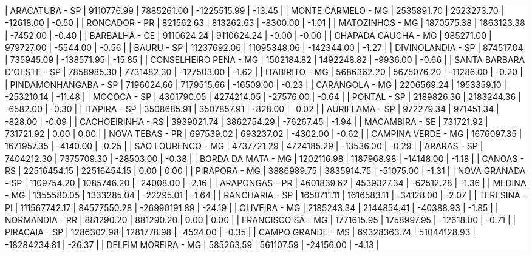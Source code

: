 | ARACATUBA - SP | 9110776.99 | 7885261.00 | -1225515.99 | -13.45 |
| MONTE CARMELO - MG | 2535891.70 | 2523273.70 | -12618.00 | -0.50 |
| RONCADOR - PR | 821562.63 | 813262.63 | -8300.00 | -1.01 |
| MATOZINHOS - MG | 1870575.38 | 1863123.38 | -7452.00 | -0.40 |
| BARBALHA - CE | 9110624.24 | 9110624.24 | -0.00 | -0.00 |
| CHAPADA GAUCHA - MG | 985271.00 | 979727.00 | -5544.00 | -0.56 |
| BAURU - SP | 11237692.06 | 11095348.06 | -142344.00 | -1.27 |
| DIVINOLANDIA - SP | 874517.04 | 735945.09 | -138571.95 | -15.85 |
| CONSELHEIRO PENA - MG | 1502184.82 | 1492248.82 | -9936.00 | -0.66 |
| SANTA BARBARA D'OESTE - SP | 7858985.30 | 7731482.30 | -127503.00 | -1.62 |
| ITABIRITO - MG | 5686362.20 | 5675076.20 | -11286.00 | -0.20 |
| PINDAMONHANGABA - SP | 7196024.66 | 7179515.66 | -16509.00 | -0.23 |
| CARANGOLA - MG | 2206569.24 | 1953359.10 | -253210.14 | -11.48 |
| MOCOCA - SP | 4301790.05 | 4274214.05 | -27576.00 | -0.64 |
| PONTAL - SP | 2189826.36 | 2183244.36 | -6582.00 | -0.30 |
| ITAPIRA - SP | 3508685.91 | 3507857.91 | -828.00 | -0.02 |
| AURIFLAMA - SP | 972279.34 | 971451.34 | -828.00 | -0.09 |
| CACHOEIRINHA - RS | 3939021.74 | 3862754.29 | -76267.45 | -1.94 |
| MACAMBIRA - SE | 731721.92 | 731721.92 | 0.00 | 0.00 |
| NOVA TEBAS - PR | 697539.02 | 693237.02 | -4302.00 | -0.62 |
| CAMPINA VERDE - MG | 1676097.35 | 1671957.35 | -4140.00 | -0.25 |
| SAO LOURENCO - MG | 4737721.29 | 4724185.29 | -13536.00 | -0.29 |
| ARARAS - SP | 7404212.30 | 7375709.30 | -28503.00 | -0.38 |
| BORDA DA MATA - MG | 1202116.98 | 1187968.98 | -14148.00 | -1.18 |
| CANOAS - RS | 22516454.15 | 22516454.15 | 0.00 | 0.00 |
| PIRAPORA - MG | 3886989.75 | 3835914.75 | -51075.00 | -1.31 |
| NOVA GRANADA - SP | 1109754.20 | 1085746.20 | -24008.00 | -2.16 |
| ARAPONGAS - PR | 4601839.62 | 4539327.34 | -62512.28 | -1.36 |
| MEDINA - MG | 1355580.05 | 1333285.04 | -22295.01 | -1.64 |
| RANCHARIA - SP | 1650711.11 | 1616583.11 | -34128.00 | -2.07 |
| TERESINA - PI | 111567742.17 | 84577550.28 | -26990191.89 | -24.19 |
| OLIVEIRA - MG | 2185243.34 | 2144854.41 | -40388.93 | -1.85 |
| NORMANDIA - RR | 881290.20 | 881290.20 | 0.00 | 0.00 |
| FRANCISCO SA - MG | 1771615.95 | 1758997.95 | -12618.00 | -0.71 |
| PIRACAIA - SP | 1286302.98 | 1281778.98 | -4524.00 | -0.35 |
| CAMPO GRANDE - MS | 69328363.74 | 51044128.93 | -18284234.81 | -26.37 |
| DELFIM MOREIRA - MG | 585263.59 | 561107.59 | -24156.00 | -4.13 |
